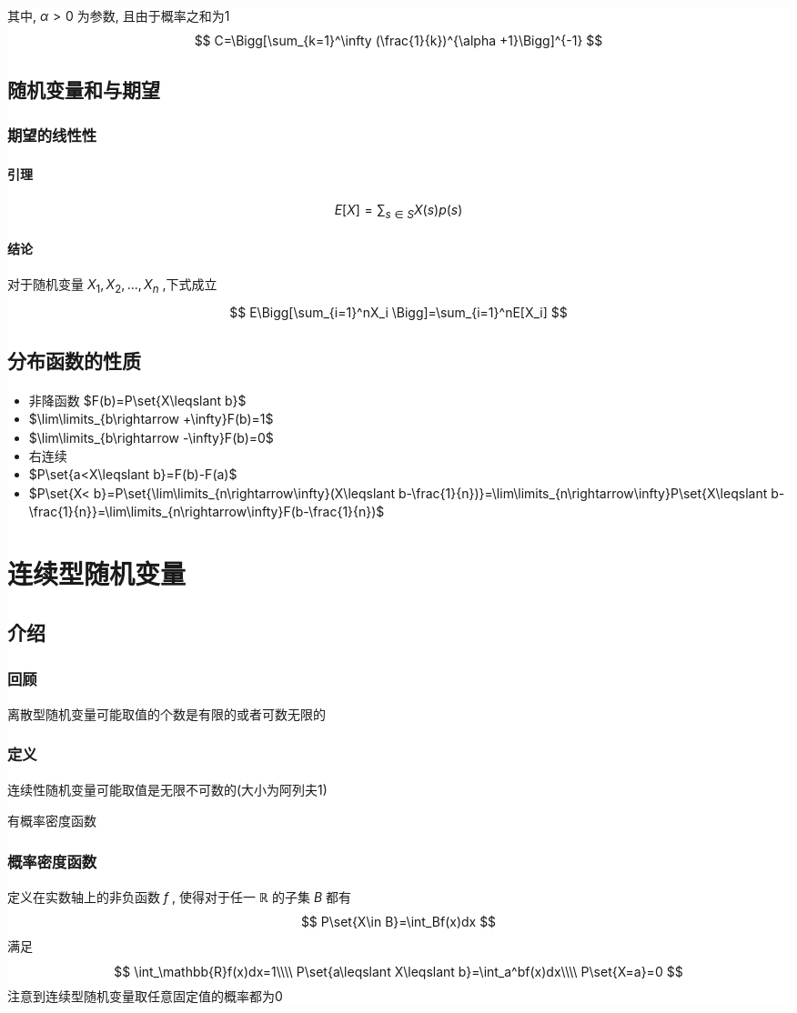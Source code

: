 其中, $\alpha >0$ 为参数, 且由于概率之和为1
$$
C=\Bigg[\sum_{k=1}^\infty (\frac{1}{k})^{\alpha +1}\Bigg]^{-1}
$$


## 随机变量和与期望

### 期望的线性性

#### 引理

$$
E[X]=\sum_{s\in S}X(s)p(s)
$$

#### 结论

对于随机变量 $X_1,X_2,...,X_n$ ,下式成立
$$
E\Bigg[\sum_{i=1}^nX_i \Bigg]=\sum_{i=1}^nE[X_i]
$$

## 分布函数的性质

+ 非降函数 $F(b)=P\set{X\leqslant b}$
+ $\lim\limits_{b\rightarrow +\infty}F(b)=1$
+ $\lim\limits_{b\rightarrow -\infty}F(b)=0$
+ 右连续
+ $P\set{a<X\leqslant b}=F(b)-F(a)$
+ $P\set{X< b}=P\set{\lim\limits_{n\rightarrow\infty}(X\leqslant b-\frac{1}{n})}=\lim\limits_{n\rightarrow\infty}P\set{X\leqslant b-\frac{1}{n}}=\lim\limits_{n\rightarrow\infty}F(b-\frac{1}{n})$



# 连续型随机变量

## 介绍

### 回顾

离散型随机变量可能取值的个数是有限的或者可数无限的

### 定义

连续性随机变量可能取值是无限不可数的(大小为阿列夫1)

有概率密度函数

### 概率密度函数

定义在实数轴上的非负函数 $f$ , 使得对于任一 $\mathbb{R}$ 的子集 $B$ 都有
$$
P\set{X\in B}=\int_Bf(x)dx
$$
满足
$$
\int_\mathbb{R}f(x)dx=1\\\\
P\set{a\leqslant X\leqslant b}=\int_a^bf(x)dx\\\\
P\set{X=a}=0
$$
注意到连续型随机变量取任意固定值的概率都为0
